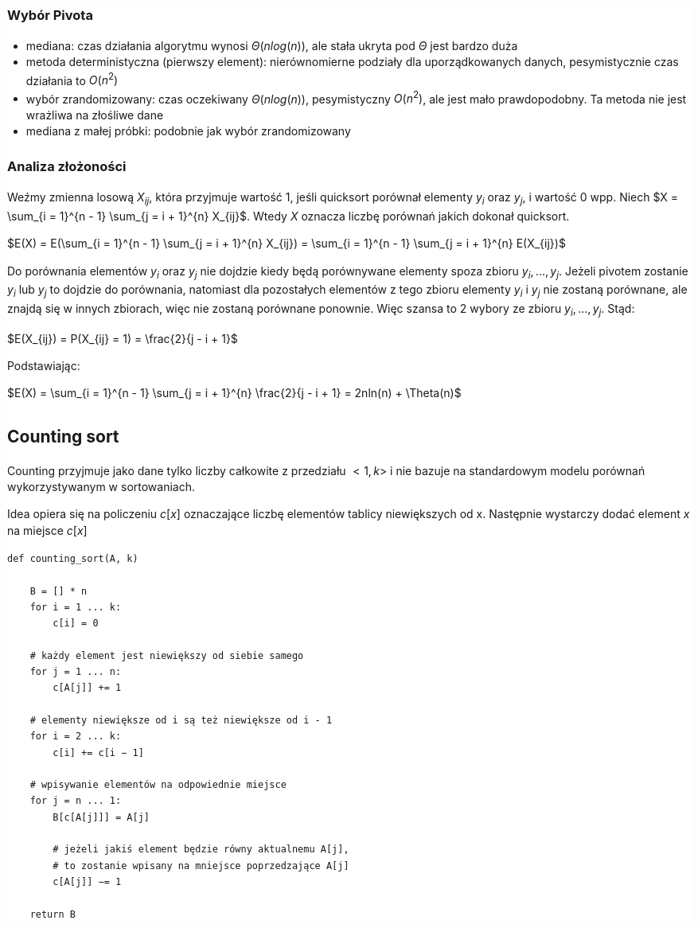 ### Wybór Pivota

- mediana: czas działania algorytmu wynosi $\Theta(nlog(n))$, ale stała ukryta pod $\Theta$ jest bardzo duża
- metoda deterministyczna (pierwszy element): nierównomierne podziały dla uporządkowanych danych, pesymistycznie czas działania to $O(n^2)$
- wybór zrandomizowany: czas oczekiwany $\Theta(nlog(n))$, pesymistyczny $O(n^2)$, ale jest mało prawdopodobny. Ta metoda nie jest wrażliwa na złośliwe dane
- mediana z małej próbki: podobnie jak wybór zrandomizowany

### Analiza złożoności

Weźmy zmienna losową $X_{ij}$, która przyjmuje wartość $1$, jeśli quicksort porównał elementy $y_i$ oraz $y_j$, i wartość $0$ wpp. Niech $X = \sum_{i = 1}^{n - 1} \sum_{j = i + 1}^{n} X_{ij}$. Wtedy $X$ oznacza liczbę porównań jakich dokonał quicksort.

$E(X) = E(\sum_{i = 1}^{n - 1} \sum_{j = i + 1}^{n} X_{ij}) = \sum_{i = 1}^{n - 1} \sum_{j = i + 1}^{n} E(X_{ij})$

Do porównania elementów $y_i$ oraz $y_j$ nie dojdzie kiedy będą porównywane elementy spoza zbioru $y_i, ..., y_j$. Jeżeli pivotem zostanie $y_i$ lub $y_j$ to dojdzie do porównania, natomiast dla pozostałych elementów z tego zbioru elementy $y_i$ i $y_j$ nie zostaną porównane, ale znajdą się w innych zbiorach, więc nie zostaną porównane ponownie. Więc szansa to $2$ wybory ze zbioru $y_i, ..., y_j$. Stąd:

$E(X_{ij}) = P(X_{ij} = 1) = \frac{2}{j - i + 1}$

Podstawiając:

$E(X) = \sum_{i = 1}^{n - 1} \sum_{j = i + 1}^{n} \frac{2}{j - i + 1} = 2nln(n) + \Theta(n)$

## Counting sort

Counting przyjmuje jako dane tylko liczby całkowite z przedziału $<1, k>$ i nie bazuje na standardowym modelu porównań wykorzystywanym w sortowaniach.

Idea opiera się na policzeniu $c[x]$ oznaczające liczbę elementów tablicy niewiększych od x. Następnie wystarczy dodać element $x$ na miejsce $c[x]$

```
def counting_sort(A, k)

    B = [] * n
    for i = 1 ... k:
        c[i] = 0

    # każdy element jest niewiększy od siebie samego
    for j = 1 ... n:
        c[A[j]] += 1

    # elementy niewiększe od i są też niewiększe od i - 1
    for i = 2 ... k:
        c[i] += c[i − 1]

    # wpisywanie elementów na odpowiednie miejsce
    for j = n ... 1:
        B[c[A[j]]] = A[j]

        # jeżeli jakiś element będzie równy aktualnemu A[j],
        # to zostanie wpisany na mniejsce poprzedzające A[j]
        c[A[j]] −= 1

    return B
```
